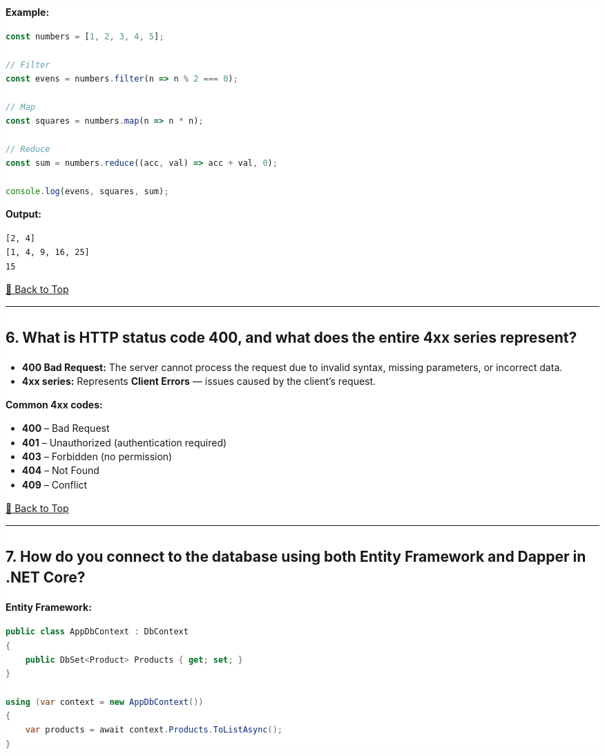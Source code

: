 **Example:**
```typescript
const numbers = [1, 2, 3, 4, 5];

// Filter
const evens = numbers.filter(n => n % 2 === 0);

// Map
const squares = numbers.map(n => n * n);

// Reduce
const sum = numbers.reduce((acc, val) => acc + val, 0);

console.log(evens, squares, sum);
```
**Output:**  
```
[2, 4]
[1, 4, 9, 16, 25]
15
```

[🔼 Back to Top](#table-of-contents)

---

## <a id="q6"></a>6. What is HTTP status code 400, and what does the entire 4xx series represent?

- **400 Bad Request:** The server cannot process the request due to invalid syntax, missing parameters, or incorrect data.
- **4xx series:** Represents **Client Errors** — issues caused by the client’s request.

**Common 4xx codes:**
- **400** – Bad Request  
- **401** – Unauthorized (authentication required)  
- **403** – Forbidden (no permission)  
- **404** – Not Found  
- **409** – Conflict

[🔼 Back to Top](#table-of-contents)

---

## <a id="q7"></a>7. How do you connect to the database using both Entity Framework and Dapper in .NET Core?

**Entity Framework:**
```csharp
public class AppDbContext : DbContext
{
    public DbSet<Product> Products { get; set; }
}

using (var context = new AppDbContext())
{
    var products = await context.Products.ToListAsync();
}
```

